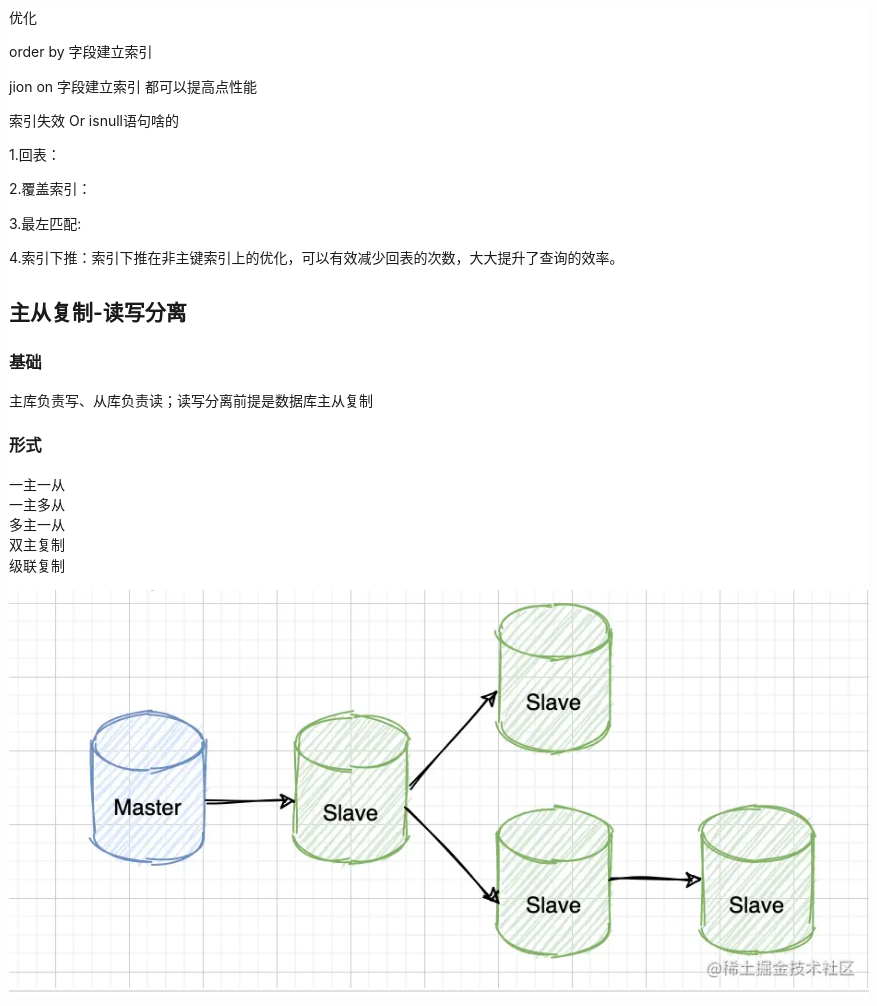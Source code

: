 

优化

 order by 字段建立索引

jion on  字段建立索引 都可以提高点性能

索引失效 Or   isnull语句啥的







1.回表：

2.覆盖索引：

3.最左匹配:

4.索引下推：索引下推在非主键索引上的优化，可以有效减少回表的次数，大大提升了查询的效率。



## 主从复制-读写分离

### 基础

主库负责写、从库负责读；读写分离前提是数据库主从复制

### 形式

一主一从\
一主多从\
多主一从\
双主复制\
级联复制

![图片](mysql.assets/02f55c6f3eb041a8bf861e1f9004a8d0tplv-k3u1fbpfcp-zoom-in-crop-mark4536000.webp)
